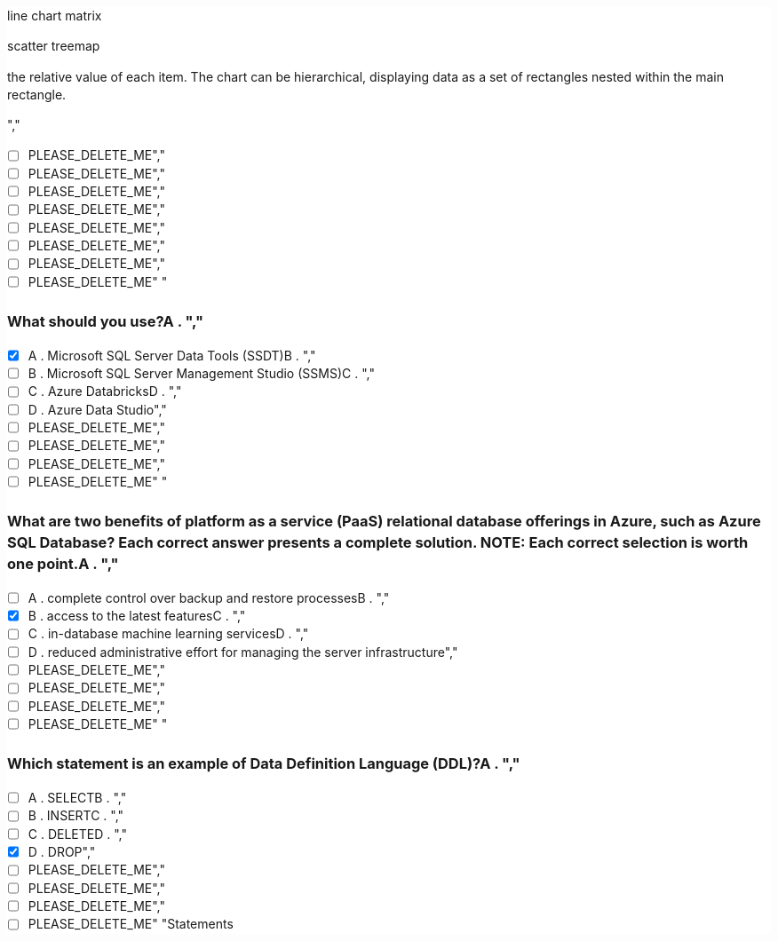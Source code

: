 line chart
matrix

scatter
treemap

the relative value of each item. The chart can be hierarchical, displaying data as a set of
rectangles nested within the main rectangle.

","
- [ ] PLEASE_DELETE_ME","
- [ ] PLEASE_DELETE_ME","
- [ ] PLEASE_DELETE_ME","
- [ ] PLEASE_DELETE_ME","
- [ ] PLEASE_DELETE_ME","
- [ ] PLEASE_DELETE_ME","
- [ ] PLEASE_DELETE_ME","
- [ ] PLEASE_DELETE_ME"
"
### What should you use?A . ","
- [x] A . Microsoft SQL Server Data Tools (SSDT)B . ","
- [ ] B . Microsoft SQL Server Management Studio (SSMS)C . ","
- [ ] C . Azure DatabricksD . ","
- [ ] D . Azure Data Studio","
- [ ] PLEASE_DELETE_ME","
- [ ] PLEASE_DELETE_ME","
- [ ] PLEASE_DELETE_ME","
- [ ] PLEASE_DELETE_ME"
"
### What are two benefits of platform as a service (PaaS) relational database offerings in Azure, such as Azure SQL Database? Each correct answer presents a complete solution. NOTE: Each correct selection is worth one point.A . ","
- [ ] A . complete control over backup and restore processesB . ","
- [x] B . access to the latest featuresC . ","
- [ ] C . in-database machine learning servicesD . ","
- [ ] D . reduced administrative effort for managing the server infrastructure","
- [ ] PLEASE_DELETE_ME","
- [ ] PLEASE_DELETE_ME","
- [ ] PLEASE_DELETE_ME","
- [ ] PLEASE_DELETE_ME"
"
### Which statement is an example of Data Definition Language (DDL)?A . ","
- [ ] A . SELECTB . ","
- [ ] B . INSERTC . ","
- [ ] C . DELETED . ","
- [x] D . DROP","
- [ ] PLEASE_DELETE_ME","
- [ ] PLEASE_DELETE_ME","
- [ ] PLEASE_DELETE_ME","
- [ ] PLEASE_DELETE_ME"
"Statements
